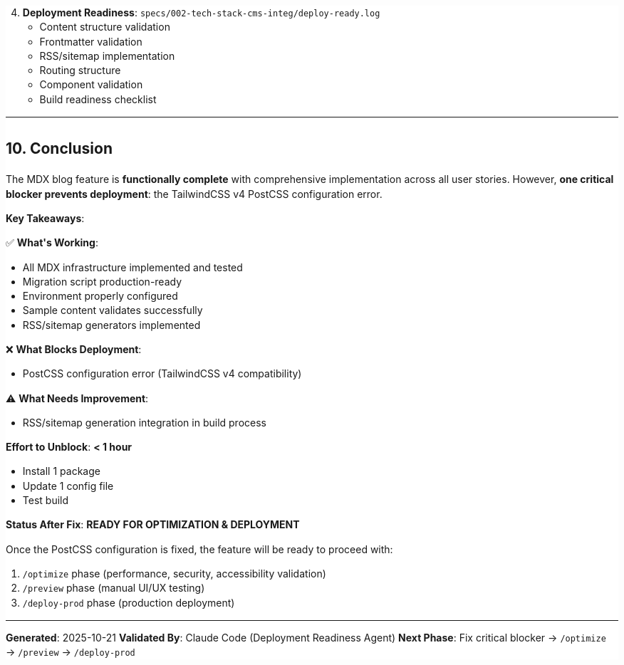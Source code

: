 4. **Deployment Readiness**: `specs/002-tech-stack-cms-integ/deploy-ready.log`
   - Content structure validation
   - Frontmatter validation
   - RSS/sitemap implementation
   - Routing structure
   - Component validation
   - Build readiness checklist

---

## 10. Conclusion

The MDX blog feature is **functionally complete** with comprehensive implementation across all user stories. However, **one critical blocker prevents deployment**: the TailwindCSS v4 PostCSS configuration error.

**Key Takeaways**:

✅ **What's Working**:
- All MDX infrastructure implemented and tested
- Migration script production-ready
- Environment properly configured
- Sample content validates successfully
- RSS/sitemap generators implemented

❌ **What Blocks Deployment**:
- PostCSS configuration error (TailwindCSS v4 compatibility)

⚠️ **What Needs Improvement**:
- RSS/sitemap generation integration in build process

**Effort to Unblock**: **< 1 hour**
- Install 1 package
- Update 1 config file
- Test build

**Status After Fix**: **READY FOR OPTIMIZATION & DEPLOYMENT**

Once the PostCSS configuration is fixed, the feature will be ready to proceed with:
1. `/optimize` phase (performance, security, accessibility validation)
2. `/preview` phase (manual UI/UX testing)
3. `/deploy-prod` phase (production deployment)

---

**Generated**: 2025-10-21
**Validated By**: Claude Code (Deployment Readiness Agent)
**Next Phase**: Fix critical blocker → `/optimize` → `/preview` → `/deploy-prod`

